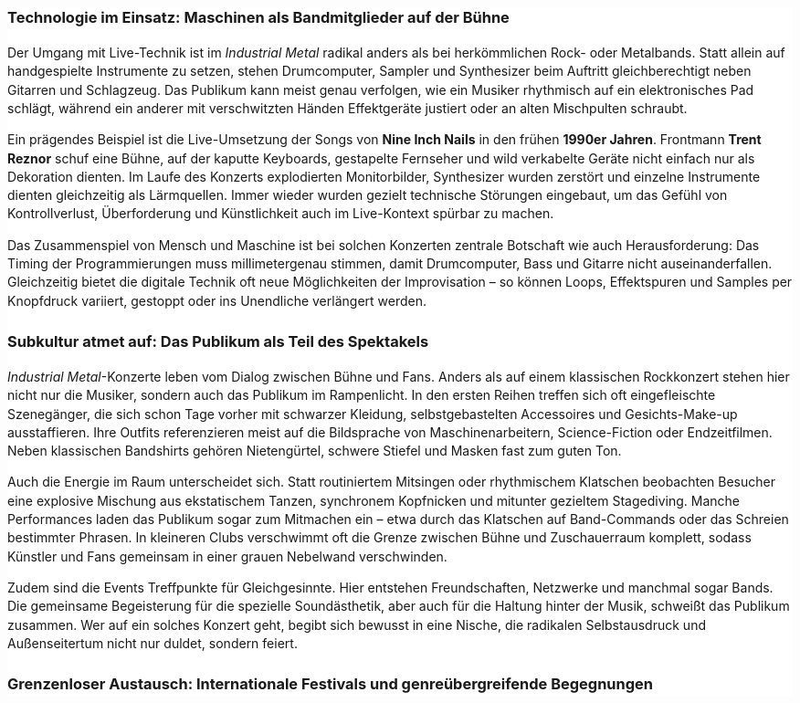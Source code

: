 ### Technologie im Einsatz: Maschinen als Bandmitglieder auf der Bühne

Der Umgang mit Live-Technik ist im _Industrial Metal_ radikal anders als bei herkömmlichen Rock-
oder Metalbands. Statt allein auf handgespielte Instrumente zu setzen, stehen Drumcomputer, Sampler
und Synthesizer beim Auftritt gleichberechtigt neben Gitarren und Schlagzeug. Das Publikum kann
meist genau verfolgen, wie ein Musiker rhythmisch auf ein elektronisches Pad schlägt, während ein
anderer mit verschwitzten Händen Effektgeräte justiert oder an alten Mischpulten schraubt.

Ein prägendes Beispiel ist die Live-Umsetzung der Songs von **Nine Inch Nails** in den frühen
**1990er Jahren**. Frontmann **Trent Reznor** schuf eine Bühne, auf der kaputte Keyboards,
gestapelte Fernseher und wild verkabelte Geräte nicht einfach nur als Dekoration dienten. Im Laufe
des Konzerts explodierten Monitorbilder, Synthesizer wurden zerstört und einzelne Instrumente
dienten gleichzeitig als Lärmquellen. Immer wieder wurden gezielt technische Störungen eingebaut, um
das Gefühl von Kontrollverlust, Überforderung und Künstlichkeit auch im Live-Kontext spürbar zu
machen.

Das Zusammenspiel von Mensch und Maschine ist bei solchen Konzerten zentrale Botschaft wie auch
Herausforderung: Das Timing der Programmierungen muss millimetergenau stimmen, damit Drumcomputer,
Bass und Gitarre nicht auseinanderfallen. Gleichzeitig bietet die digitale Technik oft neue
Möglichkeiten der Improvisation – so können Loops, Effektspuren und Samples per Knopfdruck variiert,
gestoppt oder ins Unendliche verlängert werden.

### Subkultur atmet auf: Das Publikum als Teil des Spektakels

_Industrial Metal_-Konzerte leben vom Dialog zwischen Bühne und Fans. Anders als auf einem
klassischen Rockkonzert stehen hier nicht nur die Musiker, sondern auch das Publikum im Rampenlicht.
In den ersten Reihen treffen sich oft eingefleischte Szenegänger, die sich schon Tage vorher mit
schwarzer Kleidung, selbstgebastelten Accessoires und Gesichts-Make-up ausstaffieren. Ihre Outfits
referenzieren meist auf die Bildsprache von Maschinenarbeitern, Science-Fiction oder Endzeitfilmen.
Neben klassischen Bandshirts gehören Nietengürtel, schwere Stiefel und Masken fast zum guten Ton.

Auch die Energie im Raum unterscheidet sich. Statt routiniertem Mitsingen oder rhythmischem
Klatschen beobachten Besucher eine explosive Mischung aus ekstatischem Tanzen, synchronem Kopfnicken
und mitunter gezieltem Stagediving. Manche Performances laden das Publikum sogar zum Mitmachen ein –
etwa durch das Klatschen auf Band-Commands oder das Schreien bestimmter Phrasen. In kleineren Clubs
verschwimmt oft die Grenze zwischen Bühne und Zuschauerraum komplett, sodass Künstler und Fans
gemeinsam in einer grauen Nebelwand verschwinden.

Zudem sind die Events Treffpunkte für Gleichgesinnte. Hier entstehen Freundschaften, Netzwerke und
manchmal sogar Bands. Die gemeinsame Begeisterung für die spezielle Soundästhetik, aber auch für die
Haltung hinter der Musik, schweißt das Publikum zusammen. Wer auf ein solches Konzert geht, begibt
sich bewusst in eine Nische, die radikalen Selbstausdruck und Außenseitertum nicht nur duldet,
sondern feiert.

### Grenzenloser Austausch: Internationale Festivals und genreübergreifende Begegnungen
